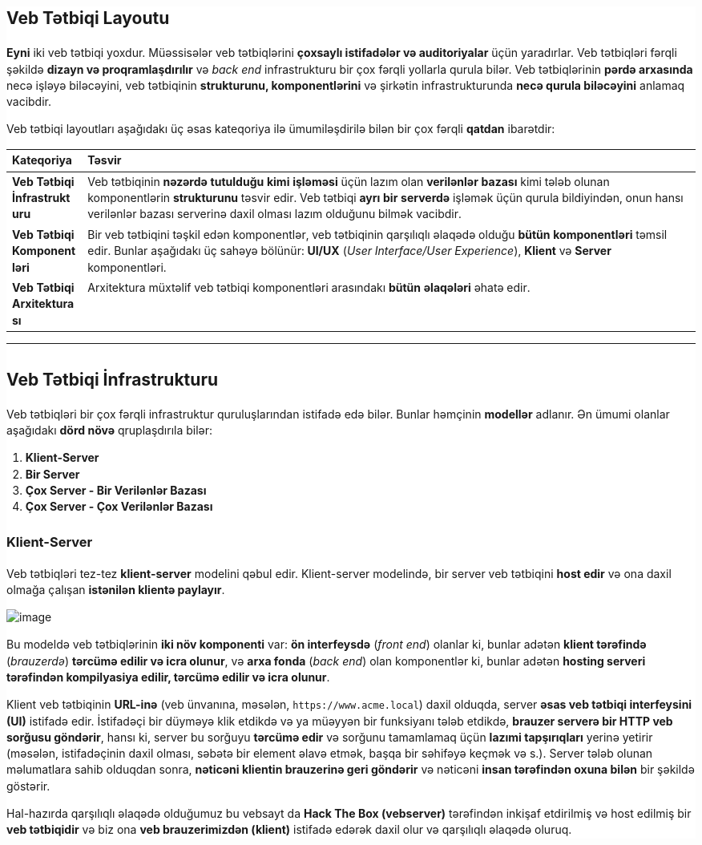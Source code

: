 ## Veb Tətbiqi Layoutu

**Eyni** iki veb tətbiqi yoxdur. Müəssisələr veb tətbiqlərini **çoxsaylı istifadələr və auditoriyalar** üçün yaradırlar. Veb tətbiqləri fərqli şəkildə **dizayn və proqramlaşdırılır** və *back end* infrastrukturu bir çox fərqli yollarla qurula bilər. Veb tətbiqlərinin **pərdə arxasında** necə işləyə biləcəyini, veb tətbiqinin **strukturunu, komponentlərini** və şirkətin infrastrukturunda **necə qurula biləcəyini** anlamaq vacibdir.

Veb tətbiqi layoutları aşağıdakı üç əsas kateqoriya ilə ümumiləşdirilə bilən bir çox fərqli **qatdan** ibarətdir:

| Kateqoriya | Təsvir |
| :--- | :--- |
| **Veb Tətbiqi İnfrastrukturu** | Veb tətbiqinin **nəzərdə tutulduğu kimi işləməsi** üçün lazım olan **verilənlər bazası** kimi tələb olunan komponentlərin **strukturunu** təsvir edir. Veb tətbiqi **ayrı bir serverdə** işləmək üçün qurula bildiyindən, onun hansı verilənlər bazası serverinə daxil olması lazım olduğunu bilmək vacibdir. |
| **Veb Tətbiqi Komponentləri** | Bir veb tətbiqini təşkil edən komponentlər, veb tətbiqinin qarşılıqlı əlaqədə olduğu **bütün komponentləri** təmsil edir. Bunlar aşağıdakı üç sahəyə bölünür: **UI/UX** (*User Interface/User Experience*), **Klient** və **Server** komponentləri. |
| **Veb Tətbiqi Arxitekturası** | Arxitektura müxtəlif veb tətbiqi komponentləri arasındakı **bütün əlaqələri** əhatə edir. |

---

## Veb Tətbiqi İnfrastrukturu

Veb tətbiqləri bir çox fərqli infrastruktur quruluşlarından istifadə edə bilər. Bunlar həmçinin **modellər** adlanır. Ən ümumi olanlar aşağıdakı **dörd növə** qruplaşdırıla bilər:

1.  **Klient-Server**
2.  **Bir Server**
3.  **Çox Server - Bir Verilənlər Bazası**
4.  **Çox Server - Çox Verilənlər Bazası**

### Klient-Server

Veb tətbiqləri tez-tez **klient-server** modelini qəbul edir. Klient-server modelində, bir server veb tətbiqini **host edir** və ona daxil olmağa çalışan **istənilən klientə paylayır**.

<img width="1503" height="626" alt="image" src="https://github.com/user-attachments/assets/7a01eb66-5941-4b69-a44e-343962b8e052" />

Bu modeldə veb tətbiqlərinin **iki növ komponenti** var: **ön interfeysdə** (*front end*) olanlar ki, bunlar adətən **klient tərəfində** (*brauzerdə*) **tərcümə edilir və icra olunur**, və **arxa fonda** (*back end*) olan komponentlər ki, bunlar adətən **hosting serveri tərəfindən kompilyasiya edilir, tərcümə edilir və icra olunur**.

Klient veb tətbiqinin **URL-inə** (veb ünvanına, məsələn, `https://www.acme.local`) daxil olduqda, server **əsas veb tətbiqi interfeysini (UI)** istifadə edir. İstifadəçi bir düyməyə klik etdikdə və ya müəyyən bir funksiyanı tələb etdikdə, **brauzer serverə bir HTTP veb sorğusu göndərir**, hansı ki, server bu sorğuyu **tərcümə edir** və sorğunu tamamlamaq üçün **lazımi tapşırıqları** yerinə yetirir (məsələn, istifadəçinin daxil olması, səbətə bir element əlavə etmək, başqa bir səhifəyə keçmək və s.). Server tələb olunan məlumatlara sahib olduqdan sonra, **nəticəni klientin brauzerinə geri göndərir** və nəticəni **insan tərəfindən oxuna bilən** bir şəkildə göstərir.

Hal-hazırda qarşılıqlı əlaqədə olduğumuz bu vebsayt da **Hack The Box (vebserver)** tərəfindən inkişaf etdirilmiş və host edilmiş bir **veb tətbiqidir** və biz ona **veb brauzerimizdən (klient)** istifadə edərək daxil olur və qarşılıqlı əlaqədə oluruq.
